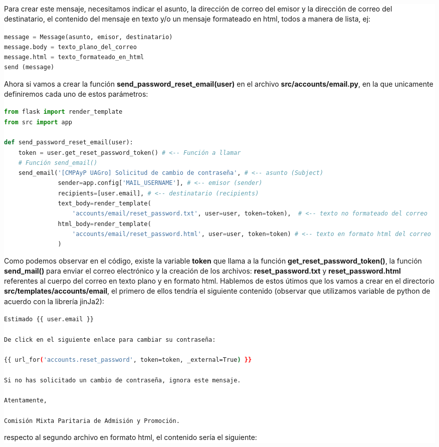Para crear este mensaje, necesitamos indicar el asunto, la dirección de correo del emisor y la dirección de correo del destinatario, el contenido del mensaje en texto y/o un mensaje formateado en html, todos a manera de lista, ej:

```python
message = Message(asunto, emisor, destinatario)
message.body = texto_plano_del_correo
message.html = texto_formateado_en_html
send (message)
```

Ahora si vamos a crear la función **send_password_reset_email(user)** en el archivo **src/accounts/email.py**, en la que unicamente definiremos cada uno de estos parámetros:

```python
from flask import render_template
from src import app

def send_password_reset_email(user):
    token = user.get_reset_password_token() # <-- Función a llamar
    # Función send_email()
    send_email('[CMPAyP UAGro] Solicitud de cambio de contraseña', # <-- asunto (Subject)
               sender=app.config['MAIL_USERNAME'], # <-- emisor (sender)
               recipients=[user.email], # <-- destinatario (recipients)
               text_body=render_template(
                   'accounts/email/reset_password.txt', user=user, token=token),  # <-- texto no formateado del correo
               html_body=render_template(
                   'accounts/email/reset_password.html', user=user, token=token) # <-- texto en formato html del correo
               )
```

Como podemos observar en el código, existe la variable **token** que llama a la función **get_reset_password_token()**, la función **send_mail()** para enviar el correo electrónico y la creación de los archivos: **reset_password.txt** y **reset_password.html** referentes al cuerpo del correo en texto plano y en formato html. Hablemos de estos útimos que los vamos a crear en el directorio **src/templates/accounts/email**, el primero de ellos tendría el siguiente contenido (observar que utilizamos variable de python de acuerdo con la librería jinJa2):

```bash
Estimado {{ user.email }}

De click en el siguiente enlace para cambiar su contraseña:

{{ url_for('accounts.reset_password', token=token, _external=True) }}

Si no has solicitado un cambio de contraseña, ignora este mensaje.

Atentamente,

Comisión Mixta Paritaria de Admisión y Promoción.
```

respecto al segundo archivo en formato html, el contenido sería el siguiente:
